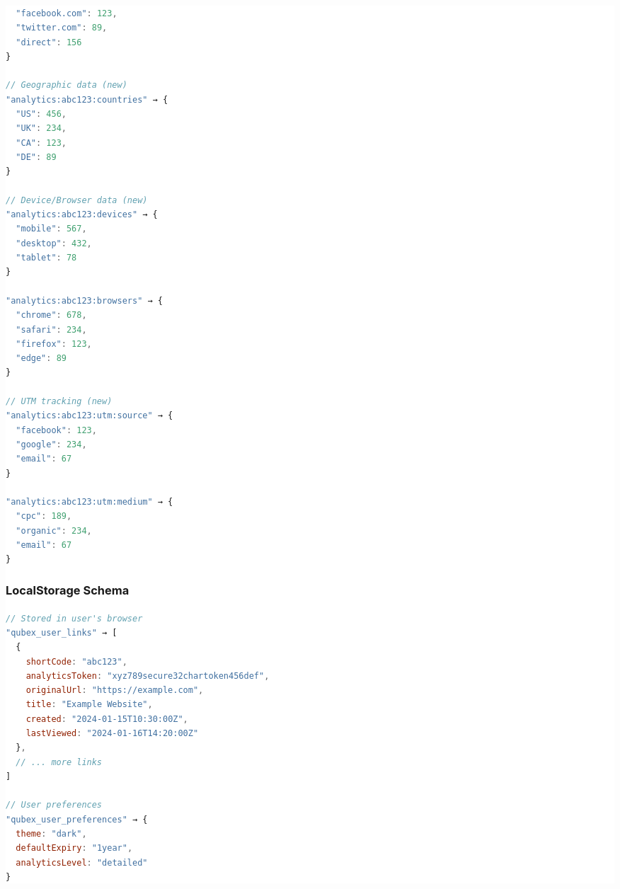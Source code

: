 ```javascript
  "facebook.com": 123,
  "twitter.com": 89,
  "direct": 156
}

// Geographic data (new)
"analytics:abc123:countries" → {
  "US": 456,
  "UK": 234,
  "CA": 123,
  "DE": 89
}

// Device/Browser data (new)
"analytics:abc123:devices" → {
  "mobile": 567,
  "desktop": 432,
  "tablet": 78
}

"analytics:abc123:browsers" → {
  "chrome": 678,
  "safari": 234,
  "firefox": 123,
  "edge": 89
}

// UTM tracking (new)
"analytics:abc123:utm:source" → {
  "facebook": 123,
  "google": 234,
  "email": 67
}

"analytics:abc123:utm:medium" → {
  "cpc": 189,
  "organic": 234,
  "email": 67
}
```

### LocalStorage Schema

```javascript
// Stored in user's browser
"qubex_user_links" → [
  {
    shortCode: "abc123",
    analyticsToken: "xyz789secure32chartoken456def",
    originalUrl: "https://example.com",
    title: "Example Website",
    created: "2024-01-15T10:30:00Z",
    lastViewed: "2024-01-16T14:20:00Z"
  },
  // ... more links
]

// User preferences
"qubex_user_preferences" → {
  theme: "dark",
  defaultExpiry: "1year",
  analyticsLevel: "detailed"
}
```